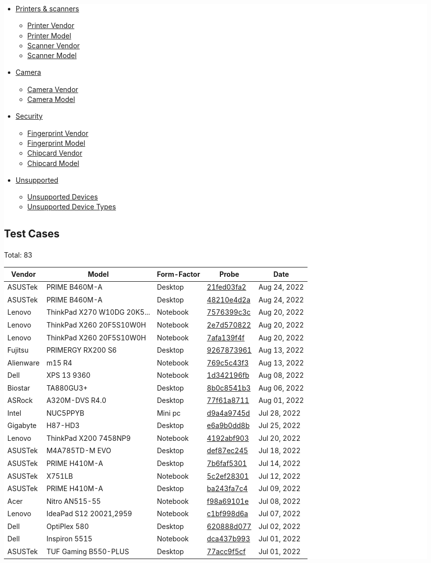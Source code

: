 * [ Printers & scanners ](#printers--scanners)
  - [ Printer Vendor           ](#printer-vendor)
  - [ Printer Model            ](#printer-model)
  - [ Scanner Vendor           ](#scanner-vendor)
  - [ Scanner Model            ](#scanner-model)

* [ Camera ](#camera)
  - [ Camera Vendor            ](#camera-vendor)
  - [ Camera Model             ](#camera-model)

* [ Security ](#security)
  - [ Fingerprint Vendor       ](#fingerprint-vendor)
  - [ Fingerprint Model        ](#fingerprint-model)
  - [ Chipcard Vendor          ](#chipcard-vendor)
  - [ Chipcard Model           ](#chipcard-model)

* [ Unsupported ](#unsupported)
  - [ Unsupported Devices      ](#unsupported-devices)
  - [ Unsupported Device Types ](#unsupported-device-types)


Test Cases
----------

Total: 83

| Vendor        | Model                       | Form-Factor | Probe                                                     | Date         |
|---------------|-----------------------------|-------------|-----------------------------------------------------------|--------------|
| ASUSTek       | PRIME B460M-A               | Desktop     | [21fed03fa2](https://bsd-hardware.info/?probe=21fed03fa2) | Aug 24, 2022 |
| ASUSTek       | PRIME B460M-A               | Desktop     | [48210e4d2a](https://bsd-hardware.info/?probe=48210e4d2a) | Aug 24, 2022 |
| Lenovo        | ThinkPad X270 W10DG 20K5... | Notebook    | [7576399c3c](https://bsd-hardware.info/?probe=7576399c3c) | Aug 20, 2022 |
| Lenovo        | ThinkPad X260 20F5S10W0H    | Notebook    | [2e7d570822](https://bsd-hardware.info/?probe=2e7d570822) | Aug 20, 2022 |
| Lenovo        | ThinkPad X260 20F5S10W0H    | Notebook    | [7afa139f4f](https://bsd-hardware.info/?probe=7afa139f4f) | Aug 20, 2022 |
| Fujitsu       | PRIMERGY RX200 S6           | Desktop     | [9267873961](https://bsd-hardware.info/?probe=9267873961) | Aug 13, 2022 |
| Alienware     | m15 R4                      | Notebook    | [769c5c43f3](https://bsd-hardware.info/?probe=769c5c43f3) | Aug 13, 2022 |
| Dell          | XPS 13 9360                 | Notebook    | [1d342196fb](https://bsd-hardware.info/?probe=1d342196fb) | Aug 08, 2022 |
| Biostar       | TA880GU3+                   | Desktop     | [8b0c8541b3](https://bsd-hardware.info/?probe=8b0c8541b3) | Aug 06, 2022 |
| ASRock        | A320M-DVS R4.0              | Desktop     | [77f61a8711](https://bsd-hardware.info/?probe=77f61a8711) | Aug 01, 2022 |
| Intel         | NUC5PPYB                    | Mini pc     | [d9a4a9745d](https://bsd-hardware.info/?probe=d9a4a9745d) | Jul 28, 2022 |
| Gigabyte      | H87-HD3                     | Desktop     | [e6a9b0dd8b](https://bsd-hardware.info/?probe=e6a9b0dd8b) | Jul 25, 2022 |
| Lenovo        | ThinkPad X200 7458NP9       | Notebook    | [4192abf903](https://bsd-hardware.info/?probe=4192abf903) | Jul 20, 2022 |
| ASUSTek       | M4A785TD-M EVO              | Desktop     | [def87ec245](https://bsd-hardware.info/?probe=def87ec245) | Jul 18, 2022 |
| ASUSTek       | PRIME H410M-A               | Desktop     | [7b6faf5301](https://bsd-hardware.info/?probe=7b6faf5301) | Jul 14, 2022 |
| ASUSTek       | X751LB                      | Notebook    | [5c2ef28301](https://bsd-hardware.info/?probe=5c2ef28301) | Jul 12, 2022 |
| ASUSTek       | PRIME H410M-A               | Desktop     | [ba243fa7c4](https://bsd-hardware.info/?probe=ba243fa7c4) | Jul 09, 2022 |
| Acer          | Nitro AN515-55              | Notebook    | [f98a69101e](https://bsd-hardware.info/?probe=f98a69101e) | Jul 08, 2022 |
| Lenovo        | IdeaPad S12 20021,2959      | Notebook    | [c1bf998d6a](https://bsd-hardware.info/?probe=c1bf998d6a) | Jul 07, 2022 |
| Dell          | OptiPlex 580                | Desktop     | [620888d077](https://bsd-hardware.info/?probe=620888d077) | Jul 02, 2022 |
| Dell          | Inspiron 5515               | Notebook    | [dca437b993](https://bsd-hardware.info/?probe=dca437b993) | Jul 01, 2022 |
| ASUSTek       | TUF Gaming B550-PLUS        | Desktop     | [77acc9f5cf](https://bsd-hardware.info/?probe=77acc9f5cf) | Jul 01, 2022 |
